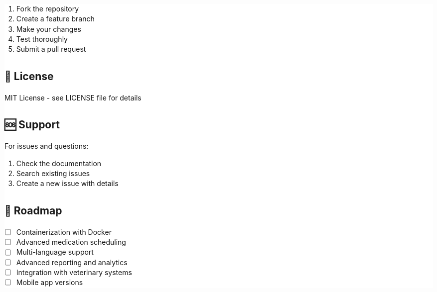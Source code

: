 1. Fork the repository
2. Create a feature branch
3. Make your changes
4. Test thoroughly
5. Submit a pull request

## 📄 License

MIT License - see LICENSE file for details

## 🆘 Support

For issues and questions:
1. Check the documentation
2. Search existing issues
3. Create a new issue with details

## 🔮 Roadmap

- [ ] Containerization with Docker
- [ ] Advanced medication scheduling
- [ ] Multi-language support
- [ ] Advanced reporting and analytics
- [ ] Integration with veterinary systems
- [ ] Mobile app versions
